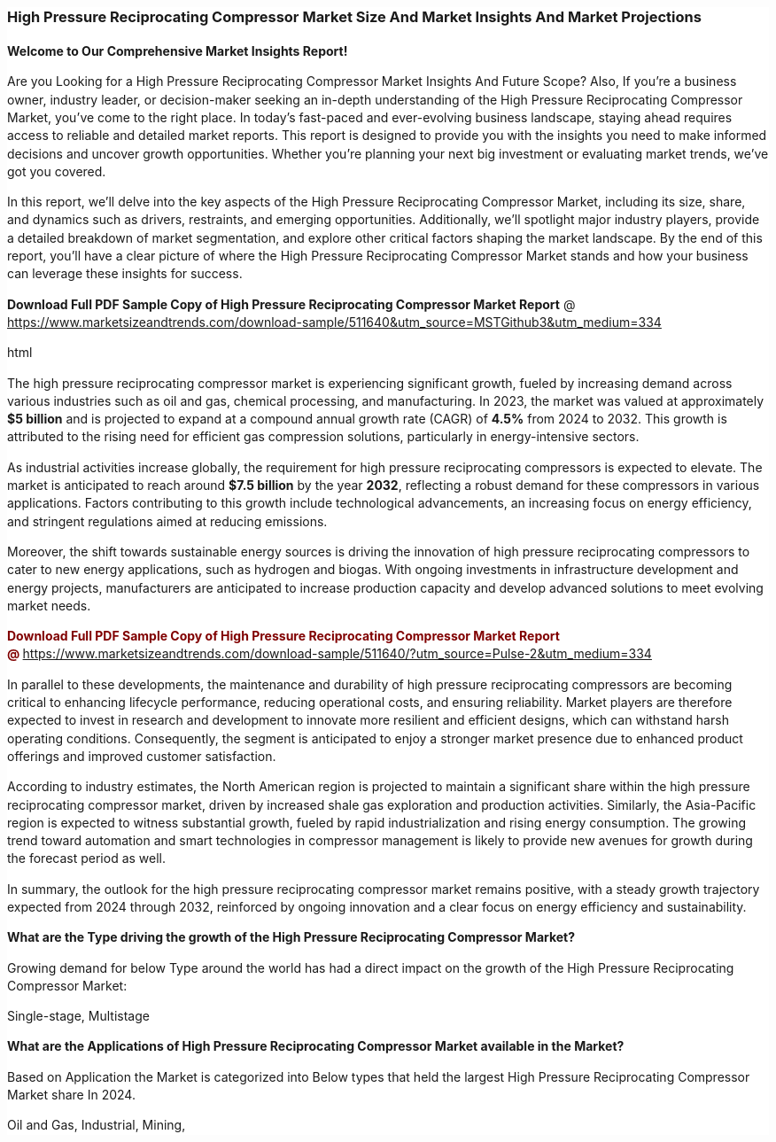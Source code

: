 <div class="" data-test-id=""><h3><span class="">High Pressure Reciprocating Compressor Market Size And Market Insights And Market Projections</span></h3></div><div class="" data-test-id=""><p><strong>Welcome to Our Comprehensive Market Insights Report!</strong></p><p>Are you Looking for a High Pressure Reciprocating Compressor Market Insights And Future Scope? Also, If you&rsquo;re a business owner, industry leader, or decision-maker seeking an in-depth understanding of the High Pressure Reciprocating Compressor Market, you&rsquo;ve come to the right place. In today&rsquo;s fast-paced and ever-evolving business landscape, staying ahead requires access to reliable and detailed market reports. This report is designed to provide you with the insights you need to make informed decisions and uncover growth opportunities. Whether you&rsquo;re planning your next big investment or evaluating market trends, we&rsquo;ve got you covered.</p><p>In this report, we&rsquo;ll delve into the key aspects of the High Pressure Reciprocating Compressor Market, including its size, share, and dynamics such as drivers, restraints, and emerging opportunities. Additionally, we&rsquo;ll spotlight major industry players, provide a detailed breakdown of market segmentation, and explore other critical factors shaping the market landscape. By the end of this report, you&rsquo;ll have a clear picture of where the High Pressure Reciprocating Compressor Market stands and how your business can leverage these insights for success.</p><p><strong>Download Full PDF Sample Copy of High Pressure Reciprocating Compressor Market Report</strong> @ <a href="https://www.marketsizeandtrends.com/download-sample/511640&utm_source=MSTGithub3&utm_medium=334" target="_blank">https://www.marketsizeandtrends.com/download-sample/511640&utm_source=MSTGithub3&utm_medium=334</a></p></div><div class="" data-test-id=""><p><span class="">html<p>The high pressure reciprocating compressor market is experiencing significant growth, fueled by increasing demand across various industries such as oil and gas, chemical processing, and manufacturing. In 2023, the market was valued at approximately <strong>$5 billion</strong> and is projected to expand at a compound annual growth rate (CAGR) of <strong>4.5%</strong> from 2024 to 2032. This growth is attributed to the rising need for efficient gas compression solutions, particularly in energy-intensive sectors.</p><p>As industrial activities increase globally, the requirement for high pressure reciprocating compressors is expected to elevate. The market is anticipated to reach around <strong>$7.5 billion</strong> by the year <strong>2032</strong>, reflecting a robust demand for these compressors in various applications. Factors contributing to this growth include technological advancements, an increasing focus on energy efficiency, and stringent regulations aimed at reducing emissions. </p><p>Moreover, the shift towards sustainable energy sources is driving the innovation of high pressure reciprocating compressors to cater to new energy applications, such as hydrogen and biogas. With ongoing investments in infrastructure development and energy projects, manufacturers are anticipated to increase production capacity and develop advanced solutions to meet evolving market needs.</p><p><strong><span style="color: #800000;">Download Full PDF Sample Copy of High Pressure Reciprocating Compressor Market Report @</span>&nbsp;</strong><a href="https://www.marketsizeandtrends.com/download-sample/511640/?utm_source=Pulse-2&amp;utm_medium=334">https://www.marketsizeandtrends.com/download-sample/511640/?utm_source=Pulse-2&amp;utm_medium=334</a></p><p>In parallel to these developments, the maintenance and durability of high pressure reciprocating compressors are becoming critical to enhancing lifecycle performance, reducing operational costs, and ensuring reliability. Market players are therefore expected to invest in research and development to innovate more resilient and efficient designs, which can withstand harsh operating conditions. Consequently, the segment is anticipated to enjoy a stronger market presence due to enhanced product offerings and improved customer satisfaction.</p><p>According to industry estimates, the North American region is projected to maintain a significant share within the high pressure reciprocating compressor market, driven by increased shale gas exploration and production activities. Similarly, the Asia-Pacific region is expected to witness substantial growth, fueled by rapid industrialization and rising energy consumption. The growing trend toward automation and smart technologies in compressor management is likely to provide new avenues for growth during the forecast period as well.</p><p>In summary, the outlook for the high pressure reciprocating compressor market remains positive, with a steady growth trajectory expected from 2024 through 2032, reinforced by ongoing innovation and a clear focus on energy efficiency and sustainability.</p></span></p><p><strong><span class="">What are the&nbsp;Type driving the growth of the High Pressure Reciprocating Compressor Market?</span></strong></p></div><div class="" data-test-id=""><p><span class="">Growing demand for below Type around the world has had a direct impact on the growth of the High Pressure Reciprocating Compressor Market:</span></p></div><div class="" data-test-id=""><p>Single-stage, Multistage</p><p><span class=""><strong>What are the&nbsp;Applications&nbsp;of High Pressure Reciprocating Compressor Market available in the Market?</strong></span></p></div><div class="" data-test-id=""><p><span class="">Based on Application the Market is categorized into Below types that held the largest High Pressure Reciprocating Compressor Market share In 2024.</span></p></div><div class="" data-test-id=""><p><span class="">Oil and Gas, Industrial, Mining,